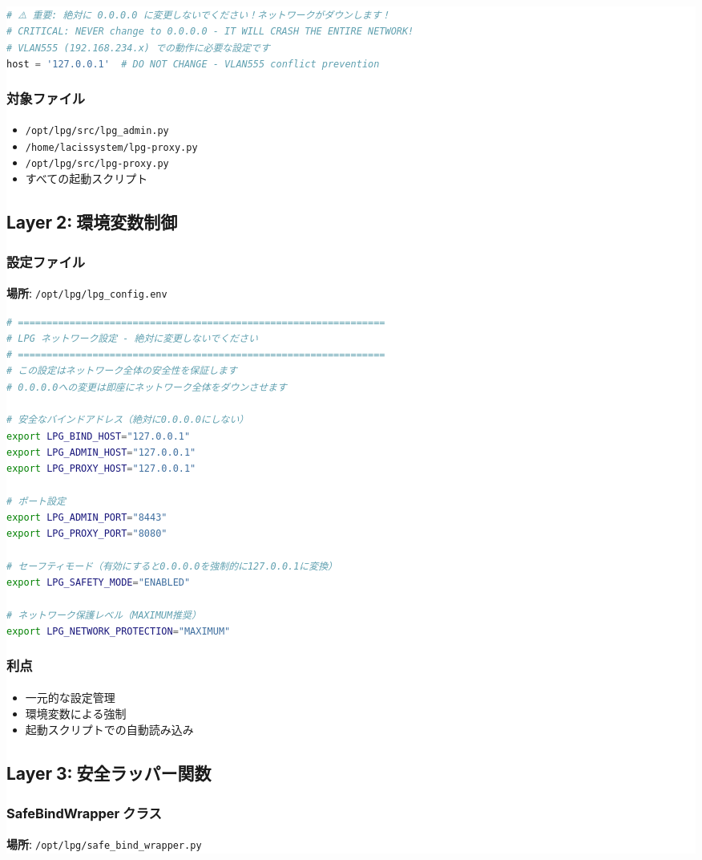 ```python
# ⚠️ 重要: 絶対に 0.0.0.0 に変更しないでください！ネットワークがダウンします！
# CRITICAL: NEVER change to 0.0.0.0 - IT WILL CRASH THE ENTIRE NETWORK!
# VLAN555 (192.168.234.x) での動作に必要な設定です
host = '127.0.0.1'  # DO NOT CHANGE - VLAN555 conflict prevention
```

### 対象ファイル
- `/opt/lpg/src/lpg_admin.py`
- `/home/lacissystem/lpg-proxy.py`
- `/opt/lpg/src/lpg-proxy.py`
- すべての起動スクリプト

## Layer 2: 環境変数制御

### 設定ファイル
**場所**: `/opt/lpg/lpg_config.env`

```bash
# ================================================================
# LPG ネットワーク設定 - 絶対に変更しないでください
# ================================================================
# この設定はネットワーク全体の安全性を保証します
# 0.0.0.0への変更は即座にネットワーク全体をダウンさせます

# 安全なバインドアドレス（絶対に0.0.0.0にしない）
export LPG_BIND_HOST="127.0.0.1"
export LPG_ADMIN_HOST="127.0.0.1"
export LPG_PROXY_HOST="127.0.0.1"

# ポート設定
export LPG_ADMIN_PORT="8443"
export LPG_PROXY_PORT="8080"

# セーフティモード（有効にすると0.0.0.0を強制的に127.0.0.1に変換）
export LPG_SAFETY_MODE="ENABLED"

# ネットワーク保護レベル（MAXIMUM推奨）
export LPG_NETWORK_PROTECTION="MAXIMUM"
```

### 利点
- 一元的な設定管理
- 環境変数による強制
- 起動スクリプトでの自動読み込み

## Layer 3: 安全ラッパー関数

### SafeBindWrapper クラス
**場所**: `/opt/lpg/safe_bind_wrapper.py`

